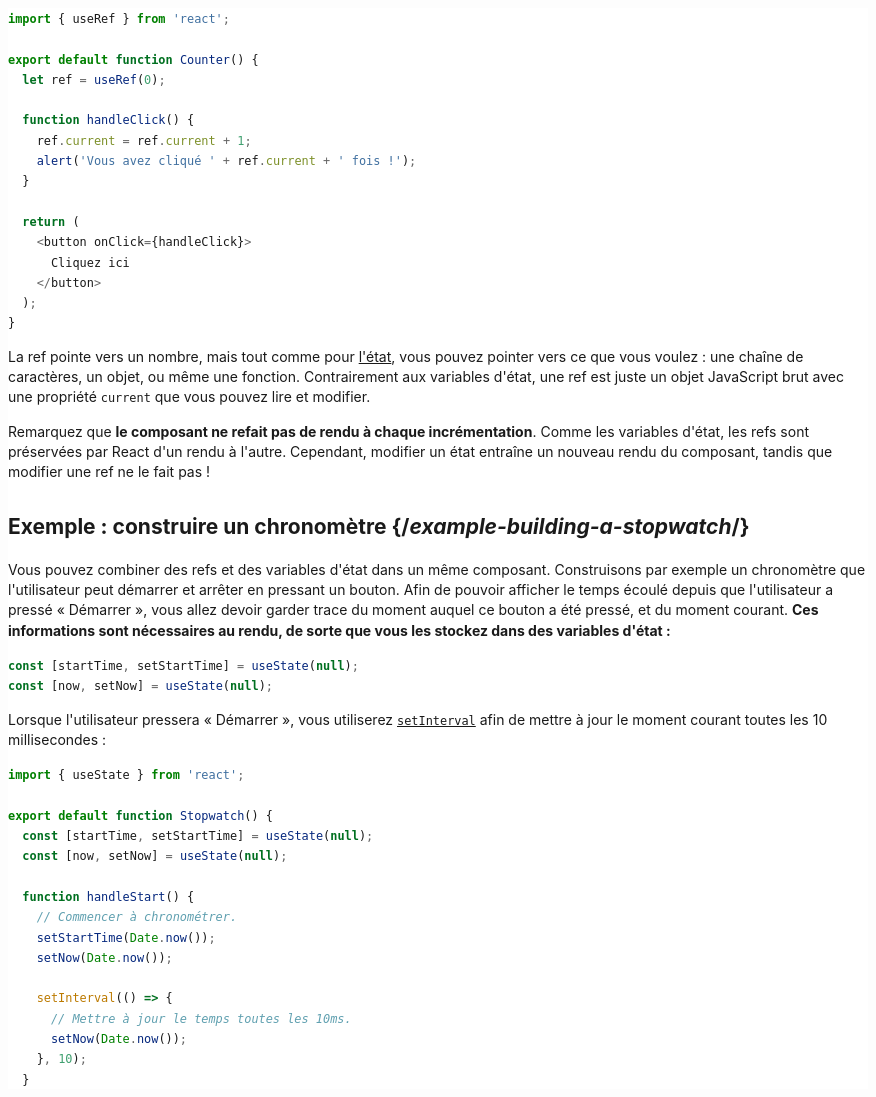 ```js
import { useRef } from 'react';

export default function Counter() {
  let ref = useRef(0);

  function handleClick() {
    ref.current = ref.current + 1;
    alert('Vous avez cliqué ' + ref.current + ' fois !');
  }

  return (
    <button onClick={handleClick}>
      Cliquez ici
    </button>
  );
}
```

</Sandpack>

La ref pointe vers un nombre, mais tout comme pour [l'état](/learn/state-a-components-memory), vous pouvez pointer vers ce que vous voulez : une chaîne de caractères, un objet, ou même une fonction.  Contrairement aux variables d'état, une ref est juste un objet JavaScript brut avec une propriété `current` que vous pouvez lire et modifier.

Remarquez que **le composant ne refait pas de rendu à chaque incrémentation**.  Comme les variables d'état, les refs sont préservées par React d'un rendu à l'autre. Cependant, modifier un état entraîne un nouveau rendu du composant, tandis que modifier une ref ne le fait pas !

## Exemple : construire un chronomètre {/*example-building-a-stopwatch*/}

Vous pouvez combiner des refs et des variables d'état dans un même composant.  Construisons par exemple un chronomètre que l'utilisateur peut démarrer et arrêter en pressant un bouton.  Afin de pouvoir afficher le temps écoulé depuis que l'utilisateur a pressé « Démarrer », vous allez devoir garder trace du moment auquel ce bouton a été pressé, et du moment courant. **Ces informations sont nécessaires au rendu, de sorte que vous les stockez dans des variables d'état :**

```js
const [startTime, setStartTime] = useState(null);
const [now, setNow] = useState(null);
```

Lorsque l'utilisateur pressera « Démarrer », vous utiliserez [`setInterval`](https://developer.mozilla.org/en-US/docs/Web/API/setInterval) afin de mettre à jour le moment courant toutes les 10 millisecondes :

<Sandpack>

```js
import { useState } from 'react';

export default function Stopwatch() {
  const [startTime, setStartTime] = useState(null);
  const [now, setNow] = useState(null);

  function handleStart() {
    // Commencer à chronométrer.
    setStartTime(Date.now());
    setNow(Date.now());

    setInterval(() => {
      // Mettre à jour le temps toutes les 10ms.
      setNow(Date.now());
    }, 10);
  }
```